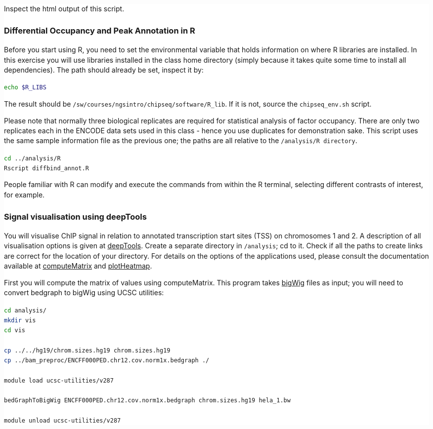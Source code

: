Inspect the html output of this script.

### Differential Occupancy and Peak Annotation in R

Before you start using R, you need to set the environmental variable that holds information on where R libraries are installed. In this exercise you will use libraries installed in the class home directory (simply because it takes quite some time to install all dependencies). The path should already be set, inspect it by:

```bash
echo $R_LIBS
```

The result should be `/sw/courses/ngsintro/chipseq/software/R_lib`. If it is not, source the `chipseq_env.sh` script.

Please note that normally three biological replicates are required for statistical analysis of factor occupancy. There are only two replicates each in the ENCODE data sets used in this class - hence you use duplicates for demonstration sake. This script uses the same sample information file as the previous one; the paths are all relative to the `/analysis/R directory`.

```bash
cd ../analysis/R
Rscript diffbind_annot.R
```

People familiar with R can modify and execute the commands from within the R terminal, selecting different contrasts of interest, for example.

### Signal visualisation using deepTools

You will visualise ChIP signal in relation to annotated transcription start sites (TSS) on chromosomes 1 and 2. A description of all visualisation options is given at [deepTools](http://deeptools.readthedocs.org/en/latest/content/list_of_tools.html). Create a separate directory in `/analysis`; cd to it. Check if all the paths to create links are correct for the location of your directory. For details on the options of the applications used, please consult the documentation available at [computeMatrix](http://deeptools.readthedocs.org/en/latest/content/tools/computeMatrix.html) and [plotHeatmap](http://deeptools.readthedocs.org/en/latest/content/tools/plotHeatmap.html).

First you will compute the matrix of values using computeMatrix. This program takes [bigWig](https://genome.ucsc.edu/goldenpath/help/bigWig.html) files as input; you will need to convert bedgraph to bigWig using UCSC utilities:

```bash
cd analysis/
mkdir vis
cd vis

cp ../../hg19/chrom.sizes.hg19 chrom.sizes.hg19
cp ../bam_preproc/ENCFF000PED.chr12.cov.norm1x.bedgraph ./

module load ucsc-utilities/v287

bedGraphToBigWig ENCFF000PED.chr12.cov.norm1x.bedgraph chrom.sizes.hg19 hela_1.bw

module unload ucsc-utilities/v287
```

